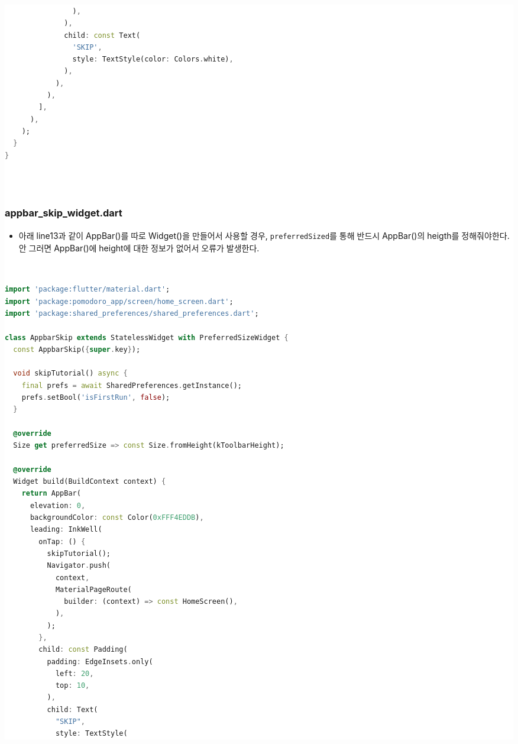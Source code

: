 ```dart
                ),
              ),
              child: const Text(
                'SKIP',
                style: TextStyle(color: Colors.white),
              ),
            ),
          ),
        ],
      ),
    );
  }
}

```

<br>
<br>

### <b>appbar_skip_widget.dart</b>
- 아래 line13과 같이 AppBar()를 따로 Widget()을 만들어서 사용할 경우, `preferredSized`를 통해 반드시 AppBar()의 heigth를 정해줘야한다. 안 그러면 AppBar()에 height에 대한 정보가 없어서 오류가 발생한다.

<br>

```dart
import 'package:flutter/material.dart';
import 'package:pomodoro_app/screen/home_screen.dart';
import 'package:shared_preferences/shared_preferences.dart';

class AppbarSkip extends StatelessWidget with PreferredSizeWidget {
  const AppbarSkip({super.key});

  void skipTutorial() async {
    final prefs = await SharedPreferences.getInstance();
    prefs.setBool('isFirstRun', false);
  }

  @override
  Size get preferredSize => const Size.fromHeight(kToolbarHeight);

  @override
  Widget build(BuildContext context) {
    return AppBar(
      elevation: 0,
      backgroundColor: const Color(0xFFF4EDDB),
      leading: InkWell(
        onTap: () {
          skipTutorial();
          Navigator.push(
            context,
            MaterialPageRoute(
              builder: (context) => const HomeScreen(),
            ),
          );
        },
        child: const Padding(
          padding: EdgeInsets.only(
            left: 20,
            top: 10,
          ),
          child: Text(
            "SKIP",
            style: TextStyle(
```